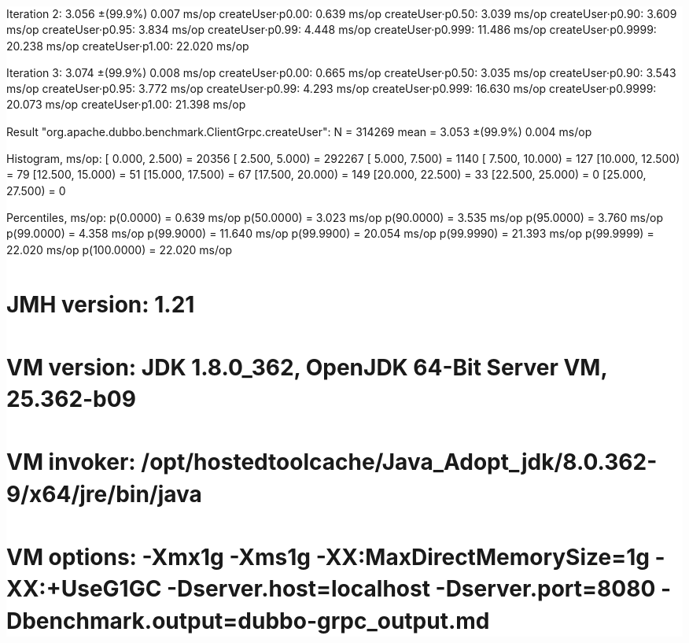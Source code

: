 Iteration   2: 3.056 ±(99.9%) 0.007 ms/op
                 createUser·p0.00:   0.639 ms/op
                 createUser·p0.50:   3.039 ms/op
                 createUser·p0.90:   3.609 ms/op
                 createUser·p0.95:   3.834 ms/op
                 createUser·p0.99:   4.448 ms/op
                 createUser·p0.999:  11.486 ms/op
                 createUser·p0.9999: 20.238 ms/op
                 createUser·p1.00:   22.020 ms/op

Iteration   3: 3.074 ±(99.9%) 0.008 ms/op
                 createUser·p0.00:   0.665 ms/op
                 createUser·p0.50:   3.035 ms/op
                 createUser·p0.90:   3.543 ms/op
                 createUser·p0.95:   3.772 ms/op
                 createUser·p0.99:   4.293 ms/op
                 createUser·p0.999:  16.630 ms/op
                 createUser·p0.9999: 20.073 ms/op
                 createUser·p1.00:   21.398 ms/op



Result "org.apache.dubbo.benchmark.ClientGrpc.createUser":
  N = 314269
  mean =      3.053 ±(99.9%) 0.004 ms/op

  Histogram, ms/op:
    [ 0.000,  2.500) = 20356 
    [ 2.500,  5.000) = 292267 
    [ 5.000,  7.500) = 1140 
    [ 7.500, 10.000) = 127 
    [10.000, 12.500) = 79 
    [12.500, 15.000) = 51 
    [15.000, 17.500) = 67 
    [17.500, 20.000) = 149 
    [20.000, 22.500) = 33 
    [22.500, 25.000) = 0 
    [25.000, 27.500) = 0 

  Percentiles, ms/op:
      p(0.0000) =      0.639 ms/op
     p(50.0000) =      3.023 ms/op
     p(90.0000) =      3.535 ms/op
     p(95.0000) =      3.760 ms/op
     p(99.0000) =      4.358 ms/op
     p(99.9000) =     11.640 ms/op
     p(99.9900) =     20.054 ms/op
     p(99.9990) =     21.393 ms/op
     p(99.9999) =     22.020 ms/op
    p(100.0000) =     22.020 ms/op


# JMH version: 1.21
# VM version: JDK 1.8.0_362, OpenJDK 64-Bit Server VM, 25.362-b09
# VM invoker: /opt/hostedtoolcache/Java_Adopt_jdk/8.0.362-9/x64/jre/bin/java
# VM options: -Xmx1g -Xms1g -XX:MaxDirectMemorySize=1g -XX:+UseG1GC -Dserver.host=localhost -Dserver.port=8080 -Dbenchmark.output=dubbo-grpc_output.md